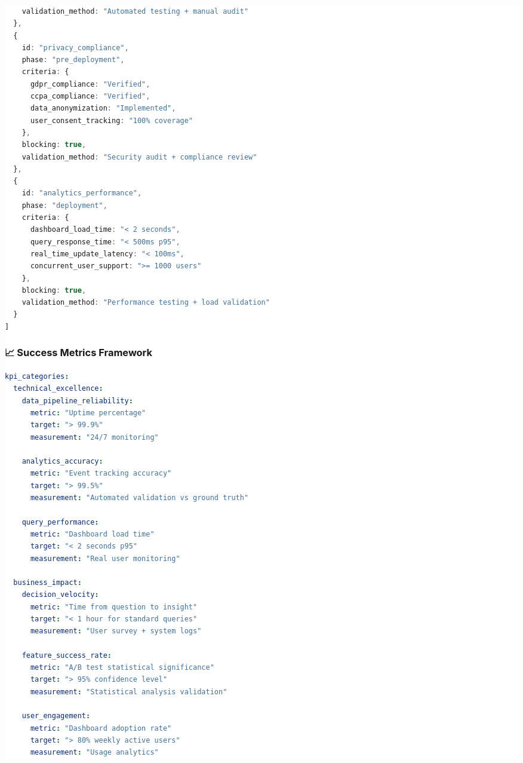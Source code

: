 ```typescript
    validation_method: "Automated testing + manual audit"
  },
  {
    id: "privacy_compliance",
    phase: "pre_deployment",
    criteria: {
      gdpr_compliance: "Verified",
      ccpa_compliance: "Verified", 
      data_anonymization: "Implemented",
      user_consent_tracking: "100% coverage"
    },
    blocking: true,
    validation_method: "Security audit + compliance review"
  },
  {
    id: "analytics_performance",
    phase: "deployment",
    criteria: {
      dashboard_load_time: "< 2 seconds",
      query_response_time: "< 500ms p95",
      real_time_update_latency: "< 100ms",
      concurrent_user_support: ">= 1000 users"
    },
    blocking: true,
    validation_method: "Performance testing + load validation"
  }
]
```

### 📈 **Success Metrics Framework**
```yaml
kpi_categories:
  technical_excellence:
    data_pipeline_reliability:
      metric: "Uptime percentage"
      target: "> 99.9%"
      measurement: "24/7 monitoring"
    
    analytics_accuracy:
      metric: "Event tracking accuracy"
      target: "> 99.5%"
      measurement: "Automated validation vs ground truth"
    
    query_performance:
      metric: "Dashboard load time"
      target: "< 2 seconds p95"
      measurement: "Real user monitoring"

  business_impact:
    decision_velocity:
      metric: "Time from question to insight"
      target: "< 1 hour for standard queries"
      measurement: "User survey + system logs"
    
    feature_success_rate:
      metric: "A/B test statistical significance"
      target: "> 95% confidence level"
      measurement: "Statistical analysis validation"
    
    user_engagement:
      metric: "Dashboard adoption rate"
      target: "> 80% weekly active users"
      measurement: "Usage analytics"
```